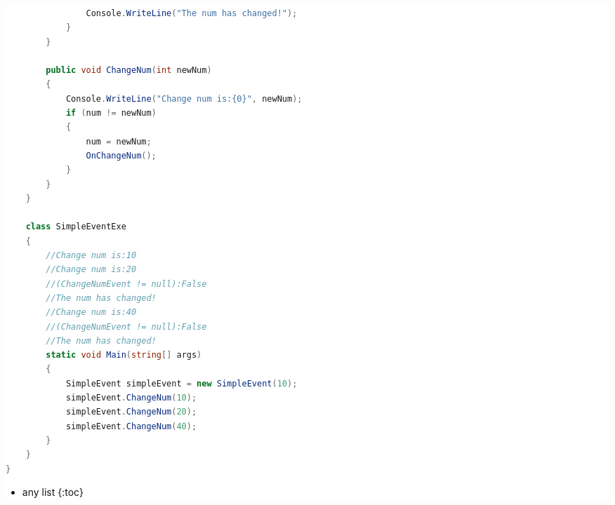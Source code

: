 ```c#
				Console.WriteLine("The num has changed!");
			}
		}

		public void ChangeNum(int newNum)
		{
			Console.WriteLine("Change num is:{0}", newNum);
			if (num != newNum)
			{
				num = newNum;
				OnChangeNum();
			}
		}
	}

	class SimpleEventExe
	{
	    //Change num is:10
        //Change num is:20
        //(ChangeNumEvent != null):False
        //The num has changed!
        //Change num is:40
        //(ChangeNumEvent != null):False
        //The num has changed!
		static void Main(string[] args)
		{
			SimpleEvent simpleEvent = new SimpleEvent(10);
			simpleEvent.ChangeNum(10);
			simpleEvent.ChangeNum(20);
			simpleEvent.ChangeNum(40);
		}
	}
}
```

* any list
{:toc}











